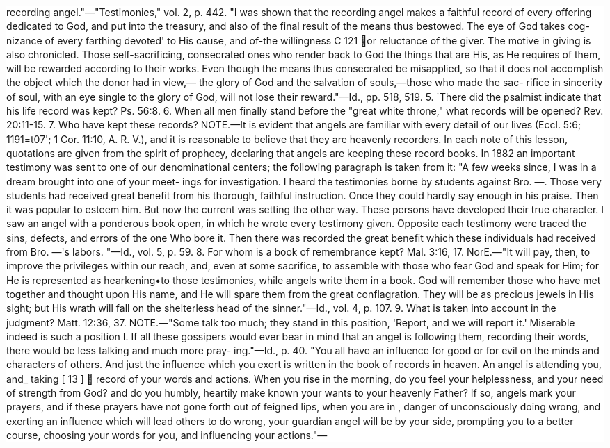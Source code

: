 recording angel."—"Testimonies," vol. 2, p. 442.
   "I was shown that the recording angel makes a faithful record of
every offering dedicated to God, and put into the treasury, and also of
the final result of the means thus bestowed. The eye of God takes cog-
nizance of every farthing devoted' to His cause, and of-the willingness
                                  C 121
or reluctance of the giver. The motive in giving is also chronicled.
Those self-sacrificing, consecrated ones who render back to God the
things that are His, as He requires of them, will be rewarded according
to their works. Even though the means thus consecrated be misapplied,
so that it does not accomplish the object which the donor had in view,—
the glory of God and the salvation of souls,—those who made the sac-
rifice in sincerity of soul, with an eye single to the glory of God, will
not lose their reward."—Id., pp. 518, 519.
    5. `There did the psalmist indicate that his life record was kept?
Ps. 56:8.
   6. When all men finally stand before the "great white throne," what
records will be opened? Rev. 20:11-15.
    7. Who have kept these records?
    NOTE.—It is evident that angels are familiar with every detail of
our lives (Eccl. 5:6; 1191=t07'; 1 Cor. 11:10, A. R. V.), and it is reasonable
to believe that they are heavenly recorders. In each note of this lesson,
quotations are given from the spirit of prophecy, declaring that angels
are keeping these record books. In 1882 an important testimony was
sent to one of our denominational centers; the following paragraph is
taken from it:
    "A few weeks since, I was in a dream brought into one of your meet-
ings for investigation. I heard the testimonies borne by students against
Bro. —. Those very students had received great benefit from his
thorough, faithful instruction. Once they could hardly say enough in
his praise. Then it was popular to esteem him. But now the current
was setting the other way. These persons have developed their true
character. I saw an angel with a ponderous book open, in which he wrote
every testimony given. Opposite each testimony were traced the sins,
defects, and errors of the one Who bore it. Then there was recorded the
great benefit which these individuals had received from Bro. —'s
labors. "—Id., vol. 5, p. 59.
    8. For whom is a book of remembrance kept? Mal. 3:16, 17.
    NorE.—"It will pay, then, to improve the privileges within our reach,
and, even at some sacrifice, to assemble with those who fear God and
speak for Him; for He is represented as hearkening•to those testimonies,
while angels write them in a book. God will remember those who have
met together and thought upon His name, and He will spare them from
the great conflagration. They will be as precious jewels in His sight;
but His wrath will fall on the shelterless head of the sinner."—Id., vol.
4, p. 107.
    9. What is taken into account in the judgment? Matt. 12:36, 37.
    NOTE.—"Some talk too much; they stand in this position, 'Report,
and we will report it.' Miserable indeed is such a position I. If all these
gossipers would ever bear in mind that an angel is following them,
recording their words, there would be less talking and much more pray-
ing."—Id., p. 40.
    "You all have an influence for good or for evil on the minds and
characters of others. And just the influence which you exert is written
in the book of records in heaven. An angel is attending you, and_ taking
                                    [ 13 ]
 record of your words and actions. When you rise in the morning, do you
 feel your helplessness, and your need of strength from God? and do you
 humbly, heartily make known your wants to your heavenly Father? If
 so, angels mark your prayers, and if these prayers have not gone forth
 out of feigned lips, when you are in , danger of unconsciously doing
 wrong, and exerting an influence which will lead others to do wrong,
 your guardian angel will be by your side, prompting you to a better
 course, choosing your words for you, and influencing your actions."—